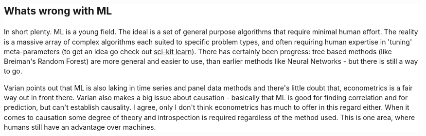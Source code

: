 ## Whats wrong with ML

In short plenty. ML is a young field. The ideal is a set of general purpose algorithms that require minimal human effort. The reality is a massive array of complex algorithms each suited to specific problem types, and often requiring human expertise in 'tuning' meta-parameters (to get an idea go check out [sci-kit learn](http://scikit-learn.org/stable/)). There has certainly been progress: tree based methods (like Breiman's Random Forest) are more general and easier to use, than earlier methods like Neural Networks - but there is still a way to go.  

Varian points out that ML is also laking in time series and panel data methods and there's little doubt that, econometrics is a fair way out in front there. Varian also makes a big issue about causation - basically that ML is good for finding correlation and for prediction, but can't establish causality. I agree, only I don't think econometrics has much to offer in this regard either. When it comes to causation some degree of theory and introspection is required regardless of the method used. This is one area, where humans still have an advantage over machines.





